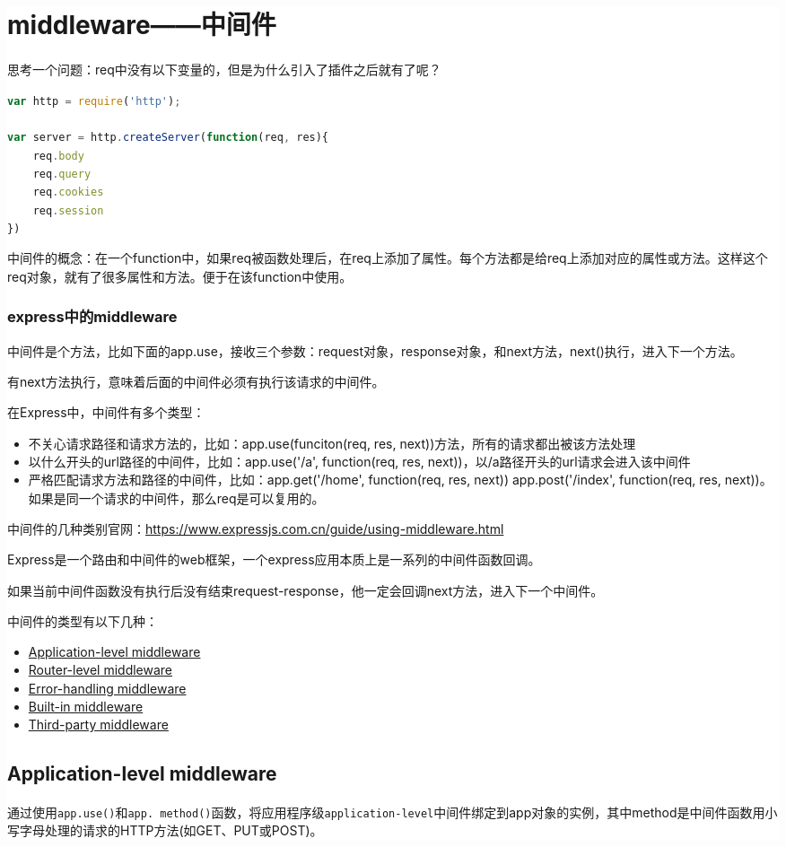 # middleware——中间件

思考一个问题：req中没有以下变量的，但是为什么引入了插件之后就有了呢？

```js
var http = require('http');

var server = http.createServer(function(req, res){
    req.body
    req.query
    req.cookies
    req.session
})
```

中间件的概念：在一个function中，如果req被函数处理后，在req上添加了属性。每个方法都是给req上添加对应的属性或方法。这样这个req对象，就有了很多属性和方法。便于在该function中使用。



### express中的middleware

中间件是个方法，比如下面的app.use，接收三个参数：request对象，response对象，和next方法，next()执行，进入下一个方法。

有next方法执行，意味着后面的中间件必须有执行该请求的中间件。

在Express中，中间件有多个类型：

+ 不关心请求路径和请求方法的，比如：app.use(funciton(req, res, next))方法，所有的请求都出被该方法处理
+ 以什么开头的url路径的中间件，比如：app.use('/a', function(req, res, next))，以/a路径开头的url请求会进入该中间件
+ 严格匹配请求方法和路径的中间件，比如：app.get('/home', function(req, res, next))    app.post('/index', function(req, res, next))。如果是同一个请求的中间件，那么req是可以复用的。

中间件的几种类别官网：https://www.expressjs.com.cn/guide/using-middleware.html

Express是一个路由和中间件的web框架，一个express应用本质上是一系列的中间件函数回调。



如果当前中间件函数没有执行后没有结束request-response，他一定会回调next方法，进入下一个中间件。

中间件的类型有以下几种：

- [Application-level middleware](https://www.expressjs.com.cn/guide/using-middleware.html#middleware.application)
- [Router-level middleware](https://www.expressjs.com.cn/guide/using-middleware.html#middleware.router)
- [Error-handling middleware](https://www.expressjs.com.cn/guide/using-middleware.html#middleware.error-handling)
- [Built-in middleware](https://www.expressjs.com.cn/guide/using-middleware.html#middleware.built-in)
- [Third-party middleware](https://www.expressjs.com.cn/guide/using-middleware.html#middleware.third-party)

## Application-level middleware

通过使用`app.use()`和`app. method()`函数，将应用程序级`application-level`中间件绑定到app对象的实例，其中method是中间件函数用小写字母处理的请求的HTTP方法(如GET、PUT或POST)。

